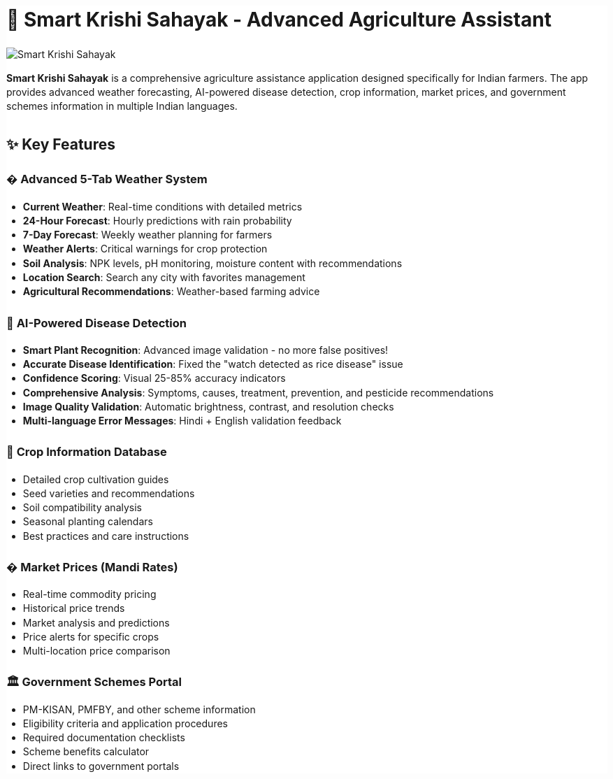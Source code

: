 # 🌾 Smart Krishi Sahayak - Advanced Agriculture Assistant

![Smart Krishi Sahayak](https://img.shields.io/badge/Smart%20Krishi%20Sahayak-Agriculture%20Assistant-green?style=for-the-badge&logo=leaf)

**Smart Krishi Sahayak** is a comprehensive agriculture assistance application designed specifically for Indian farmers. The app provides advanced weather forecasting, AI-powered disease detection, crop information, market prices, and government schemes information in multiple Indian languages.

## ✨ Key Features

### �️ **Advanced 5-Tab Weather System**
- **Current Weather**: Real-time conditions with detailed metrics
- **24-Hour Forecast**: Hourly predictions with rain probability
- **7-Day Forecast**: Weekly weather planning for farmers
- **Weather Alerts**: Critical warnings for crop protection
- **Soil Analysis**: NPK levels, pH monitoring, moisture content with recommendations
- **Location Search**: Search any city with favorites management
- **Agricultural Recommendations**: Weather-based farming advice

### 🔬 **AI-Powered Disease Detection**
- **Smart Plant Recognition**: Advanced image validation - no more false positives!
- **Accurate Disease Identification**: Fixed the "watch detected as rice disease" issue
- **Confidence Scoring**: Visual 25-85% accuracy indicators
- **Comprehensive Analysis**: Symptoms, causes, treatment, prevention, and pesticide recommendations
- **Image Quality Validation**: Automatic brightness, contrast, and resolution checks
- **Multi-language Error Messages**: Hindi + English validation feedback

### 🌱 **Crop Information Database**
- Detailed crop cultivation guides
- Seed varieties and recommendations
- Soil compatibility analysis
- Seasonal planting calendars
- Best practices and care instructions

### � **Market Prices (Mandi Rates)**
- Real-time commodity pricing
- Historical price trends
- Market analysis and predictions
- Price alerts for specific crops
- Multi-location price comparison

### 🏛️ **Government Schemes Portal**
- PM-KISAN, PMFBY, and other scheme information
- Eligibility criteria and application procedures
- Required documentation checklists
- Scheme benefits calculator
- Direct links to government portals
